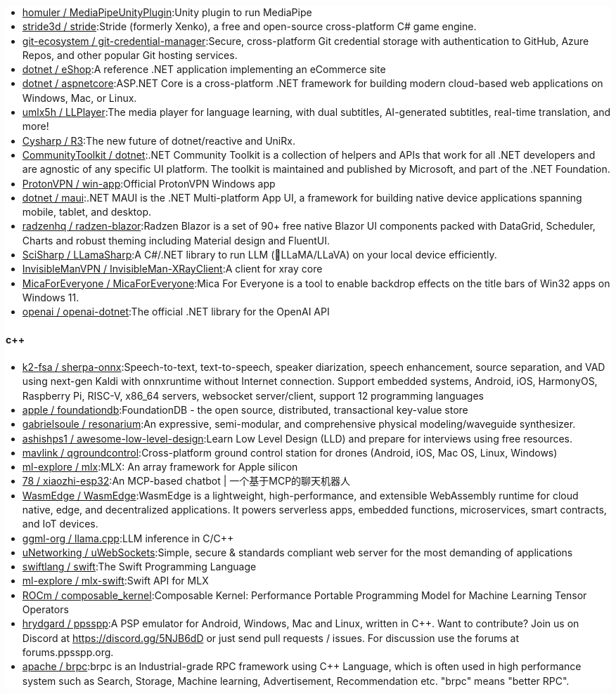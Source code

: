 * [homuler / MediaPipeUnityPlugin](https://github.com/homuler/MediaPipeUnityPlugin):Unity plugin to run MediaPipe
* [stride3d / stride](https://github.com/stride3d/stride):Stride (formerly Xenko), a free and open-source cross-platform C# game engine.
* [git-ecosystem / git-credential-manager](https://github.com/git-ecosystem/git-credential-manager):Secure, cross-platform Git credential storage with authentication to GitHub, Azure Repos, and other popular Git hosting services.
* [dotnet / eShop](https://github.com/dotnet/eShop):A reference .NET application implementing an eCommerce site
* [dotnet / aspnetcore](https://github.com/dotnet/aspnetcore):ASP.NET Core is a cross-platform .NET framework for building modern cloud-based web applications on Windows, Mac, or Linux.
* [umlx5h / LLPlayer](https://github.com/umlx5h/LLPlayer):The media player for language learning, with dual subtitles, AI-generated subtitles, real-time translation, and more!
* [Cysharp / R3](https://github.com/Cysharp/R3):The new future of dotnet/reactive and UniRx.
* [CommunityToolkit / dotnet](https://github.com/CommunityToolkit/dotnet):.NET Community Toolkit is a collection of helpers and APIs that work for all .NET developers and are agnostic of any specific UI platform. The toolkit is maintained and published by Microsoft, and part of the .NET Foundation.
* [ProtonVPN / win-app](https://github.com/ProtonVPN/win-app):Official ProtonVPN Windows app
* [dotnet / maui](https://github.com/dotnet/maui):.NET MAUI is the .NET Multi-platform App UI, a framework for building native device applications spanning mobile, tablet, and desktop.
* [radzenhq / radzen-blazor](https://github.com/radzenhq/radzen-blazor):Radzen Blazor is a set of 90+ free native Blazor UI components packed with DataGrid, Scheduler, Charts and robust theming including Material design and FluentUI.
* [SciSharp / LLamaSharp](https://github.com/SciSharp/LLamaSharp):A C#/.NET library to run LLM (🦙LLaMA/LLaVA) on your local device efficiently.
* [InvisibleManVPN / InvisibleMan-XRayClient](https://github.com/InvisibleManVPN/InvisibleMan-XRayClient):A client for xray core
* [MicaForEveryone / MicaForEveryone](https://github.com/MicaForEveryone/MicaForEveryone):Mica For Everyone is a tool to enable backdrop effects on the title bars of Win32 apps on Windows 11.
* [openai / openai-dotnet](https://github.com/openai/openai-dotnet):The official .NET library for the OpenAI API

#### c++
* [k2-fsa / sherpa-onnx](https://github.com/k2-fsa/sherpa-onnx):Speech-to-text, text-to-speech, speaker diarization, speech enhancement, source separation, and VAD using next-gen Kaldi with onnxruntime without Internet connection. Support embedded systems, Android, iOS, HarmonyOS, Raspberry Pi, RISC-V, x86_64 servers, websocket server/client, support 12 programming languages
* [apple / foundationdb](https://github.com/apple/foundationdb):FoundationDB - the open source, distributed, transactional key-value store
* [gabrielsoule / resonarium](https://github.com/gabrielsoule/resonarium):An expressive, semi-modular, and comprehensive physical modeling/waveguide synthesizer.
* [ashishps1 / awesome-low-level-design](https://github.com/ashishps1/awesome-low-level-design):Learn Low Level Design (LLD) and prepare for interviews using free resources.
* [mavlink / qgroundcontrol](https://github.com/mavlink/qgroundcontrol):Cross-platform ground control station for drones (Android, iOS, Mac OS, Linux, Windows)
* [ml-explore / mlx](https://github.com/ml-explore/mlx):MLX: An array framework for Apple silicon
* [78 / xiaozhi-esp32](https://github.com/78/xiaozhi-esp32):An MCP-based chatbot | 一个基于MCP的聊天机器人
* [WasmEdge / WasmEdge](https://github.com/WasmEdge/WasmEdge):WasmEdge is a lightweight, high-performance, and extensible WebAssembly runtime for cloud native, edge, and decentralized applications. It powers serverless apps, embedded functions, microservices, smart contracts, and IoT devices.
* [ggml-org / llama.cpp](https://github.com/ggml-org/llama.cpp):LLM inference in C/C++
* [uNetworking / uWebSockets](https://github.com/uNetworking/uWebSockets):Simple, secure & standards compliant web server for the most demanding of applications
* [swiftlang / swift](https://github.com/swiftlang/swift):The Swift Programming Language
* [ml-explore / mlx-swift](https://github.com/ml-explore/mlx-swift):Swift API for MLX
* [ROCm / composable_kernel](https://github.com/ROCm/composable_kernel):Composable Kernel: Performance Portable Programming Model for Machine Learning Tensor Operators
* [hrydgard / ppsspp](https://github.com/hrydgard/ppsspp):A PSP emulator for Android, Windows, Mac and Linux, written in C++. Want to contribute? Join us on Discord at https://discord.gg/5NJB6dD or just send pull requests / issues. For discussion use the forums at forums.ppsspp.org.
* [apache / brpc](https://github.com/apache/brpc):brpc is an Industrial-grade RPC framework using C++ Language, which is often used in high performance system such as Search, Storage, Machine learning, Advertisement, Recommendation etc. "brpc" means "better RPC".